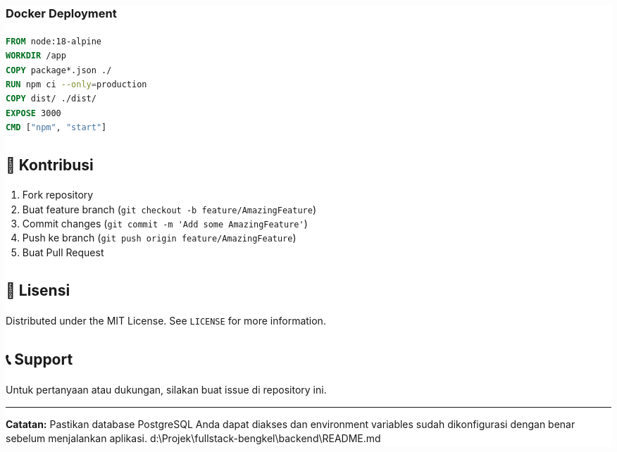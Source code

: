 ### Docker Deployment

```dockerfile
FROM node:18-alpine
WORKDIR /app
COPY package*.json ./
RUN npm ci --only=production
COPY dist/ ./dist/
EXPOSE 3000
CMD ["npm", "start"]
```

## 🤝 Kontribusi

1. Fork repository
2. Buat feature branch (`git checkout -b feature/AmazingFeature`)
3. Commit changes (`git commit -m 'Add some AmazingFeature'`)
4. Push ke branch (`git push origin feature/AmazingFeature`)
5. Buat Pull Request

## 📄 Lisensi

Distributed under the MIT License. See `LICENSE` for more information.

## 📞 Support

Untuk pertanyaan atau dukungan, silakan buat issue di repository ini.

---

**Catatan:** Pastikan database PostgreSQL Anda dapat diakses dan environment variables sudah dikonfigurasi dengan benar sebelum menjalankan aplikasi.</content>
<parameter name="filePath">d:\Projek\fullstack-bengkel\backend\README.md
